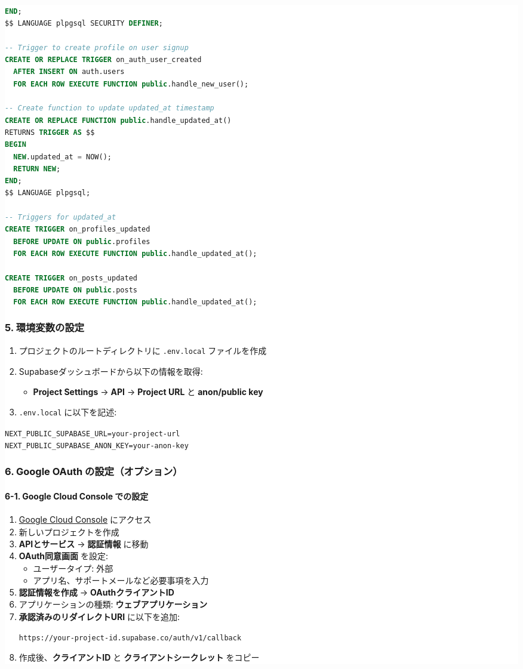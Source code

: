 ```sql
END;
$$ LANGUAGE plpgsql SECURITY DEFINER;

-- Trigger to create profile on user signup
CREATE OR REPLACE TRIGGER on_auth_user_created
  AFTER INSERT ON auth.users
  FOR EACH ROW EXECUTE FUNCTION public.handle_new_user();

-- Create function to update updated_at timestamp
CREATE OR REPLACE FUNCTION public.handle_updated_at()
RETURNS TRIGGER AS $$
BEGIN
  NEW.updated_at = NOW();
  RETURN NEW;
END;
$$ LANGUAGE plpgsql;

-- Triggers for updated_at
CREATE TRIGGER on_profiles_updated
  BEFORE UPDATE ON public.profiles
  FOR EACH ROW EXECUTE FUNCTION public.handle_updated_at();

CREATE TRIGGER on_posts_updated
  BEFORE UPDATE ON public.posts
  FOR EACH ROW EXECUTE FUNCTION public.handle_updated_at();
```

### 5. 環境変数の設定

1. プロジェクトのルートディレクトリに `.env.local` ファイルを作成

2. Supabaseダッシュボードから以下の情報を取得:
   - **Project Settings** → **API** → **Project URL** と **anon/public key**

3. `.env.local` に以下を記述:

```env
NEXT_PUBLIC_SUPABASE_URL=your-project-url
NEXT_PUBLIC_SUPABASE_ANON_KEY=your-anon-key
```

### 6. Google OAuth の設定（オプション）

#### 6-1. Google Cloud Console での設定

1. [Google Cloud Console](https://console.cloud.google.com/) にアクセス
2. 新しいプロジェクトを作成
3. **APIとサービス** → **認証情報** に移動
4. **OAuth同意画面** を設定:
   - ユーザータイプ: 外部
   - アプリ名、サポートメールなど必要事項を入力
5. **認証情報を作成** → **OAuthクライアントID**
6. アプリケーションの種類: **ウェブアプリケーション**
7. **承認済みのリダイレクトURI** に以下を追加:
   ```
   https://your-project-id.supabase.co/auth/v1/callback
   ```
8. 作成後、**クライアントID** と **クライアントシークレット** をコピー
